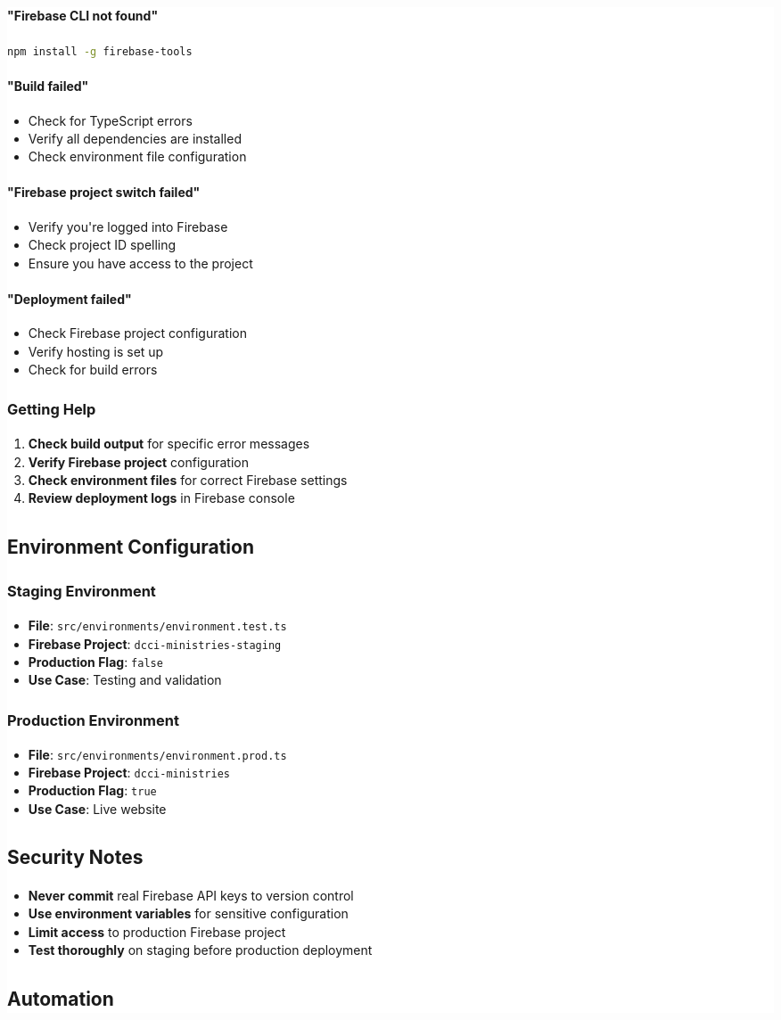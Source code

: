 #### "Firebase CLI not found"
```bash
npm install -g firebase-tools
```

#### "Build failed"
- Check for TypeScript errors
- Verify all dependencies are installed
- Check environment file configuration

#### "Firebase project switch failed"
- Verify you're logged into Firebase
- Check project ID spelling
- Ensure you have access to the project

#### "Deployment failed"
- Check Firebase project configuration
- Verify hosting is set up
- Check for build errors

### Getting Help

1. **Check build output** for specific error messages
2. **Verify Firebase project** configuration
3. **Check environment files** for correct Firebase settings
4. **Review deployment logs** in Firebase console

## Environment Configuration

### Staging Environment
- **File**: `src/environments/environment.test.ts`
- **Firebase Project**: `dcci-ministries-staging`
- **Production Flag**: `false`
- **Use Case**: Testing and validation

### Production Environment
- **File**: `src/environments/environment.prod.ts`
- **Firebase Project**: `dcci-ministries`
- **Production Flag**: `true`
- **Use Case**: Live website

## Security Notes

- **Never commit** real Firebase API keys to version control
- **Use environment variables** for sensitive configuration
- **Limit access** to production Firebase project
- **Test thoroughly** on staging before production deployment

## Automation
